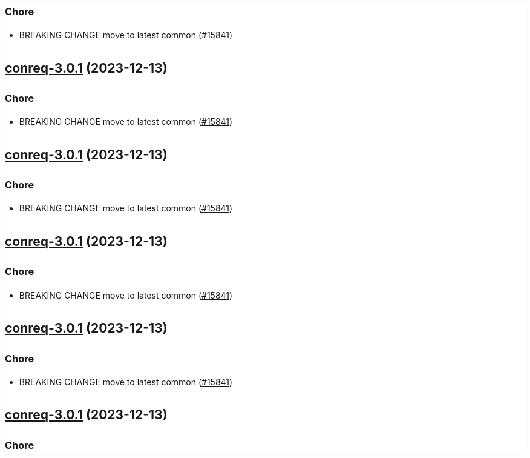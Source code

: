 ### Chore

- BREAKING CHANGE move to latest common ([#15841](https://github.com/truecharts/charts/issues/15841))
  
  


## [conreq-3.0.1](https://github.com/truecharts/charts/compare/conreq-2.0.11...conreq-3.0.1) (2023-12-13)

### Chore

- BREAKING CHANGE move to latest common ([#15841](https://github.com/truecharts/charts/issues/15841))
  
  


## [conreq-3.0.1](https://github.com/truecharts/charts/compare/conreq-2.0.11...conreq-3.0.1) (2023-12-13)

### Chore

- BREAKING CHANGE move to latest common ([#15841](https://github.com/truecharts/charts/issues/15841))
  
  


## [conreq-3.0.1](https://github.com/truecharts/charts/compare/conreq-2.0.11...conreq-3.0.1) (2023-12-13)

### Chore

- BREAKING CHANGE move to latest common ([#15841](https://github.com/truecharts/charts/issues/15841))
  
  


## [conreq-3.0.1](https://github.com/truecharts/charts/compare/conreq-2.0.11...conreq-3.0.1) (2023-12-13)

### Chore

- BREAKING CHANGE move to latest common ([#15841](https://github.com/truecharts/charts/issues/15841))
  
  


## [conreq-3.0.1](https://github.com/truecharts/charts/compare/conreq-2.0.11...conreq-3.0.1) (2023-12-13)

### Chore
